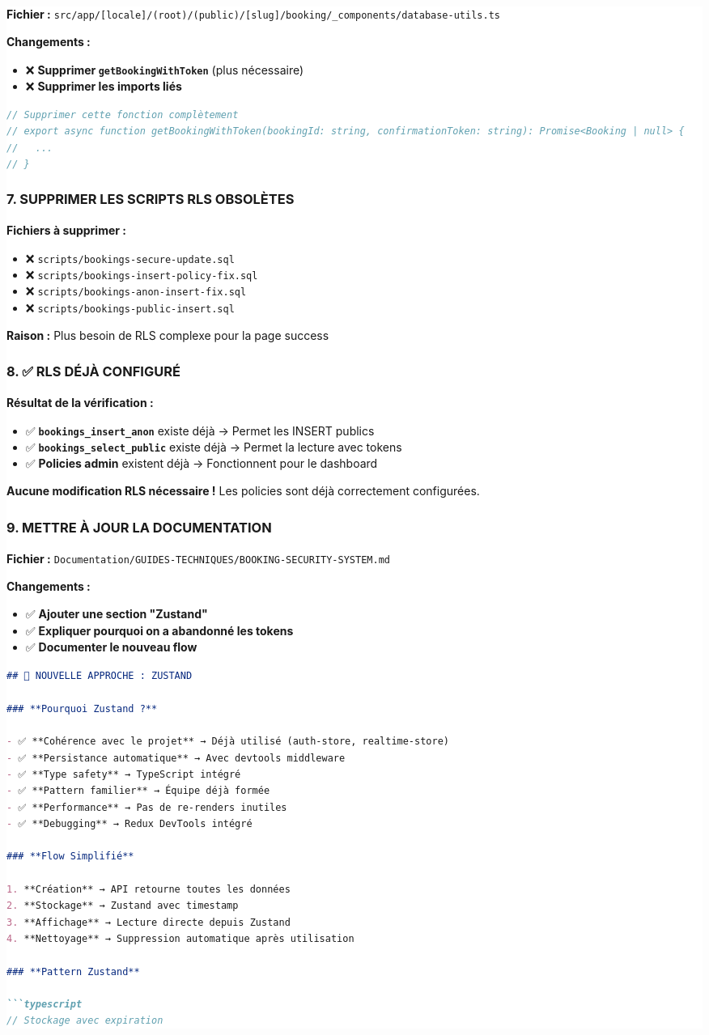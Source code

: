 **Fichier :** `src/app/[locale]/(root)/(public)/[slug]/booking/_components/database-utils.ts`

**Changements :**

- ❌ **Supprimer `getBookingWithToken`** (plus nécessaire)
- ❌ **Supprimer les imports liés**

```typescript
// Supprimer cette fonction complètement
// export async function getBookingWithToken(bookingId: string, confirmationToken: string): Promise<Booking | null> {
//   ...
// }
```

### **7. SUPPRIMER LES SCRIPTS RLS OBSOLÈTES**

**Fichiers à supprimer :**

- ❌ `scripts/bookings-secure-update.sql`
- ❌ `scripts/bookings-insert-policy-fix.sql`
- ❌ `scripts/bookings-anon-insert-fix.sql`
- ❌ `scripts/bookings-public-insert.sql`

**Raison :** Plus besoin de RLS complexe pour la page success

### **8. ✅ RLS DÉJÀ CONFIGURÉ**

**Résultat de la vérification :**

- ✅ **`bookings_insert_anon`** existe déjà → Permet les INSERT publics
- ✅ **`bookings_select_public`** existe déjà → Permet la lecture avec tokens
- ✅ **Policies admin** existent déjà → Fonctionnent pour le dashboard

**Aucune modification RLS nécessaire !** Les policies sont déjà correctement configurées.

### **9. METTRE À JOUR LA DOCUMENTATION**

**Fichier :** `Documentation/GUIDES-TECHNIQUES/BOOKING-SECURITY-SYSTEM.md`

**Changements :**

- ✅ **Ajouter une section "Zustand"**
- ✅ **Expliquer pourquoi on a abandonné les tokens**
- ✅ **Documenter le nouveau flow**

````markdown
## 🔄 NOUVELLE APPROCHE : ZUSTAND

### **Pourquoi Zustand ?**

- ✅ **Cohérence avec le projet** → Déjà utilisé (auth-store, realtime-store)
- ✅ **Persistance automatique** → Avec devtools middleware
- ✅ **Type safety** → TypeScript intégré
- ✅ **Pattern familier** → Équipe déjà formée
- ✅ **Performance** → Pas de re-renders inutiles
- ✅ **Debugging** → Redux DevTools intégré

### **Flow Simplifié**

1. **Création** → API retourne toutes les données
2. **Stockage** → Zustand avec timestamp
3. **Affichage** → Lecture directe depuis Zustand
4. **Nettoyage** → Suppression automatique après utilisation

### **Pattern Zustand**

```typescript
// Stockage avec expiration
````